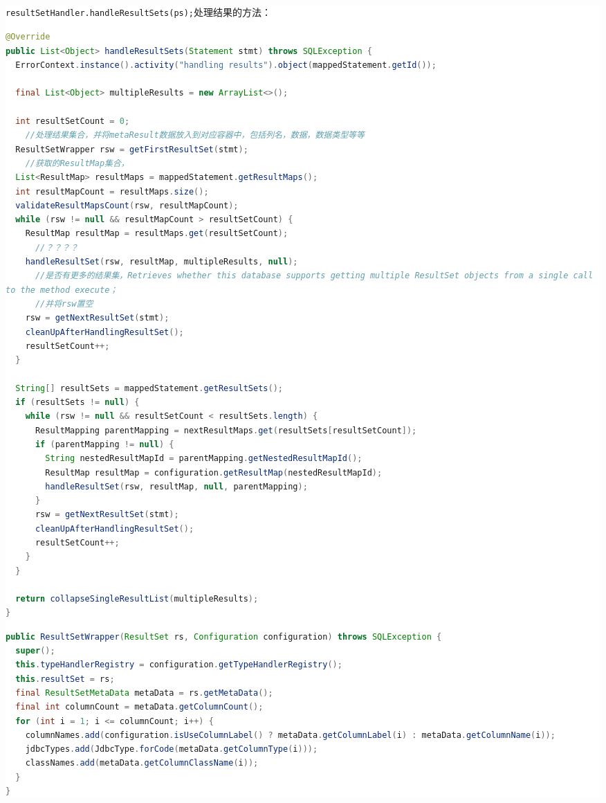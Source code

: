 `resultSetHandler.handleResultSets(ps);`处理结果的方法：

```java
@Override
public List<Object> handleResultSets(Statement stmt) throws SQLException {
  ErrorContext.instance().activity("handling results").object(mappedStatement.getId());

  final List<Object> multipleResults = new ArrayList<>();

  int resultSetCount = 0;
    //处理结果集合，并将metaResult数据放入到对应容器中，包括列名，数据，数据类型等等
  ResultSetWrapper rsw = getFirstResultSet(stmt);
	//获取的ResultMap集合，
  List<ResultMap> resultMaps = mappedStatement.getResultMaps();
  int resultMapCount = resultMaps.size();
  validateResultMapsCount(rsw, resultMapCount);
  while (rsw != null && resultMapCount > resultSetCount) {
    ResultMap resultMap = resultMaps.get(resultSetCount);
      //？？？？
    handleResultSet(rsw, resultMap, multipleResults, null);
      //是否有更多的结果集，Retrieves whether this database supports getting multiple ResultSet objects from a single call to the method execute；
      //并将rsw置空
    rsw = getNextResultSet(stmt);
    cleanUpAfterHandlingResultSet();
    resultSetCount++;
  }

  String[] resultSets = mappedStatement.getResultSets();
  if (resultSets != null) {
    while (rsw != null && resultSetCount < resultSets.length) {
      ResultMapping parentMapping = nextResultMaps.get(resultSets[resultSetCount]);
      if (parentMapping != null) {
        String nestedResultMapId = parentMapping.getNestedResultMapId();
        ResultMap resultMap = configuration.getResultMap(nestedResultMapId);
        handleResultSet(rsw, resultMap, null, parentMapping);
      }
      rsw = getNextResultSet(stmt);
      cleanUpAfterHandlingResultSet();
      resultSetCount++;
    }
  }

  return collapseSingleResultList(multipleResults);
}
```



```java
public ResultSetWrapper(ResultSet rs, Configuration configuration) throws SQLException {
  super();
  this.typeHandlerRegistry = configuration.getTypeHandlerRegistry();
  this.resultSet = rs;
  final ResultSetMetaData metaData = rs.getMetaData();
  final int columnCount = metaData.getColumnCount();
  for (int i = 1; i <= columnCount; i++) {
    columnNames.add(configuration.isUseColumnLabel() ? metaData.getColumnLabel(i) : metaData.getColumnName(i));
    jdbcTypes.add(JdbcType.forCode(metaData.getColumnType(i)));
    classNames.add(metaData.getColumnClassName(i));
  }
}
```
